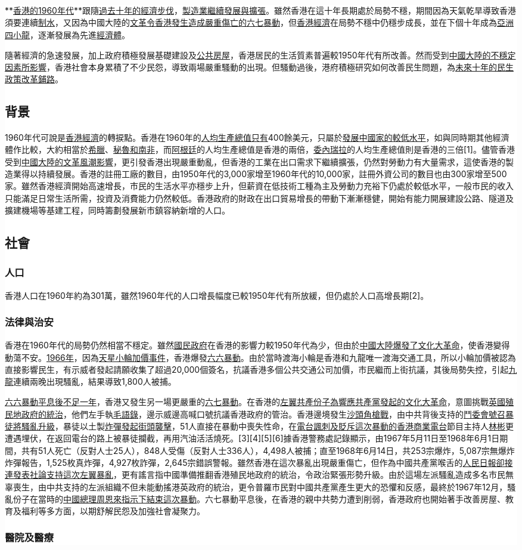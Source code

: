 **[香港](../Page/香港.md "wikilink")[的](../Page/的.md "wikilink")[1960年代](../Page/1960年代.md "wikilink")**跟隨[過去十年的經濟步伐](https://zh.wikipedia.org/wiki/香港1950年代 "wikilink")，[製造業繼續發展與擴張](../Page/香港製造業.md "wikilink")。雖然香港在這十年長期處於局勢不穩，期間因為天氣乾旱導致香港須要連續[制水](../Page/制水.md "wikilink")，又因為中國大陸的[文革令香港發生造成嚴重傷亡的](https://zh.wikipedia.org/wiki/文革 "wikilink")[六七暴動](../Page/六七暴動.md "wikilink")，但[香港經濟](../Page/香港經濟.md "wikilink")在局勢不穩中仍穩步成長，並在下個十年成為[亞洲四小龍](https://zh.wikipedia.org/wiki/亞洲四小龍 "wikilink")，逐漸發展為先進[經濟體](https://zh.wikipedia.org/wiki/經濟體 "wikilink")。

隨著經濟的急速發展，加上政府積極發展基礎建設及[公共房屋](../Page/公營住宅.md "wikilink")，香港居民的生活質素普遍較1950年代有所改善。然而受到[中國大陸的不穩定因素所影響](https://zh.wikipedia.org/wiki/中國大陸 "wikilink")，香港社會本身累積了不少民怨，導致兩場嚴重騷動的出現。但騷動過後，港府積極研究如何改善民生問題，為[未來十年的民生政策改革鋪路](https://zh.wikipedia.org/wiki/香港1970年代 "wikilink")。

## 背景

1960年代可說是[香港經濟](../Page/香港經濟.md "wikilink")的轉捩點。香港在1960年的[人均生產總值只有](https://zh.wikipedia.org/wiki/人均生產總值 "wikilink")400餘美元，只屬於[發展中國家的較低水平](https://zh.wikipedia.org/wiki/發展中國家 "wikilink")，如與同時期其他經濟體作比較，大約相當於[希臘](https://zh.wikipedia.org/wiki/希臘 "wikilink")、[秘魯和](https://zh.wikipedia.org/wiki/秘魯 "wikilink")[南非](https://zh.wikipedia.org/wiki/南非 "wikilink")，而[阿根廷](../Page/阿根廷.md "wikilink")的人均生產總值是香港的兩倍，[委內瑞拉](../Page/委內瑞拉.md "wikilink")的人均生產總值則是香港的三倍\[1\]。儘管香港受到[中國大陸的](https://zh.wikipedia.org/wiki/中國大陸 "wikilink")[文革風潮影響](https://zh.wikipedia.org/wiki/文革 "wikilink")，更引發香港出現嚴重動亂，但香港的工業在出口需求下繼續擴張，仍然對勞動力有大量需求，這使香港的製造業得以持續發展。香港的註冊工廠的數目，由1950年代的3,000家增至1960年代的10,000家，註冊外資公司的數目也由300家增至500家。雖然香港經濟開始高速增長，市民的生活水平亦穩步上升，但薪資在低技術工種為主及勞動力充裕下仍處於較低水平，一般市民的收入只能滿足日常生活所需，投資及消費能力仍然較低。香港政府的財政在出口貿易增長的帶動下漸漸穩健，開始有能力開展建設公路、隧道及擴建機場等基建工程，同時籌劃發展新市鎮容納新增的人口。

## 社會

### 人口

香港人口在1960年約為301萬，雖然1960年代的人口增長幅度已較1950年代有所放緩，但仍處於人口高增長期\[2\]。

### 法律與治安

香港在1960年代的局勢仍然相當不穩定。雖然[國民政府](../Page/國民政府.md "wikilink")在香港的影響力較1950年代為少，但由於[中國大陸爆發了](https://zh.wikipedia.org/wiki/中國大陸 "wikilink")[文化大革命](../Page/文化大革命.md "wikilink")，使香港變得動蕩不安。[1966年](../Page/1966年.md "wikilink")，因為[天星小輪加價事件](https://zh.wikipedia.org/wiki/天星小輪加價事件 "wikilink")，香港爆發[六六暴動](https://zh.wikipedia.org/wiki/六六暴動 "wikilink")。由於當時渡海小輪是香港和九龍唯一渡海交通工具，所以小輪加價被認為直接影響民生，有示威者發起請願收集了超過20,000個簽名，抗議香港多個公共交通公司加價，市民繼而上街抗議，其後局勢失控，引起[九龍](../Page/九龍.md "wikilink")連續兩晚出現騷亂，結果導致1,800人被捕。

[六六暴動平息後不足一年](https://zh.wikipedia.org/wiki/六六暴動 "wikilink")，香港又發生另一場更嚴重的[六七暴動](../Page/六七暴動.md "wikilink")。在香港的[左翼共產份子為響應](https://zh.wikipedia.org/wiki/左翼 "wikilink")[共產黨發起的](https://zh.wikipedia.org/wiki/中國共產黨 "wikilink")[文化大革命](../Page/文化大革命.md "wikilink")，意圖挑戰[英國殖民地政府的統治](https://zh.wikipedia.org/wiki/港英政府 "wikilink")，他們左手執[毛語錄](https://zh.wikipedia.org/wiki/毛語錄 "wikilink")，邊示威邊高喊口號抗議香港政府的管治。香港邊境發生[沙頭角槍戰](../Page/沙頭角槍戰.md "wikilink")，由中共背後支持的[鬥委會號召暴徒將騷亂升級](https://zh.wikipedia.org/wiki/鬥委會 "wikilink")，暴徒以土製[炸彈發起街頭襲擊](https://zh.wikipedia.org/wiki/炸彈 "wikilink")，51人直接在暴動中喪失性命，在[電台諷刺及貶斥這次暴動的](https://zh.wikipedia.org/wiki/電台 "wikilink")[香港商業電台](../Page/香港商業電台.md "wikilink")節目主持人[林彬](../Page/林彬.md "wikilink")更遭遇埋伏，在返回電台的路上被暴徒攔截，再用汽油活活燒死。\[3\]\[4\]\[5\]\[6\]據香港警務處記錄顯示，由1967年5月11日至1968年6月1日期間，共有51人死亡（反對人士25人），848人受傷（反對人士336人），4,498人被捕；直至1968年6月14日，共253宗爆炸，5,087宗無爆炸炸彈報告，1,525枚真炸彈，4,927枚詐彈，2,645宗錯誤警報。雖然香港在這次暴亂出現嚴重傷亡，但作為中國共產黨喉舌的[人民日報卻接連發表社論支持這次左翼暴亂](https://zh.wikipedia.org/wiki/人民日報 "wikilink")，更有謠言指中國準備推翻香港殖民地政府的統治，令政治緊張形勢升級。由於這場左派騷亂造成多名市民無辜喪生，由中共支持的左派組織不但未能動搖港英政府的統治，更令普羅市民對中國共產黨產生更大的恐懼和反感，最終於1967年12月，騷亂份子在當時的[中國總理](../Page/中國總理.md "wikilink")[周恩來指示下結束這次暴動](https://zh.wikipedia.org/wiki/周恩來 "wikilink")。六七暴動平息後，在香港的親中共勢力遭到削弱，香港政府也開始著手改善房屋、教育及福利等多方面，以期舒解民怨及加強社會凝聚力。

### 醫院及醫療
